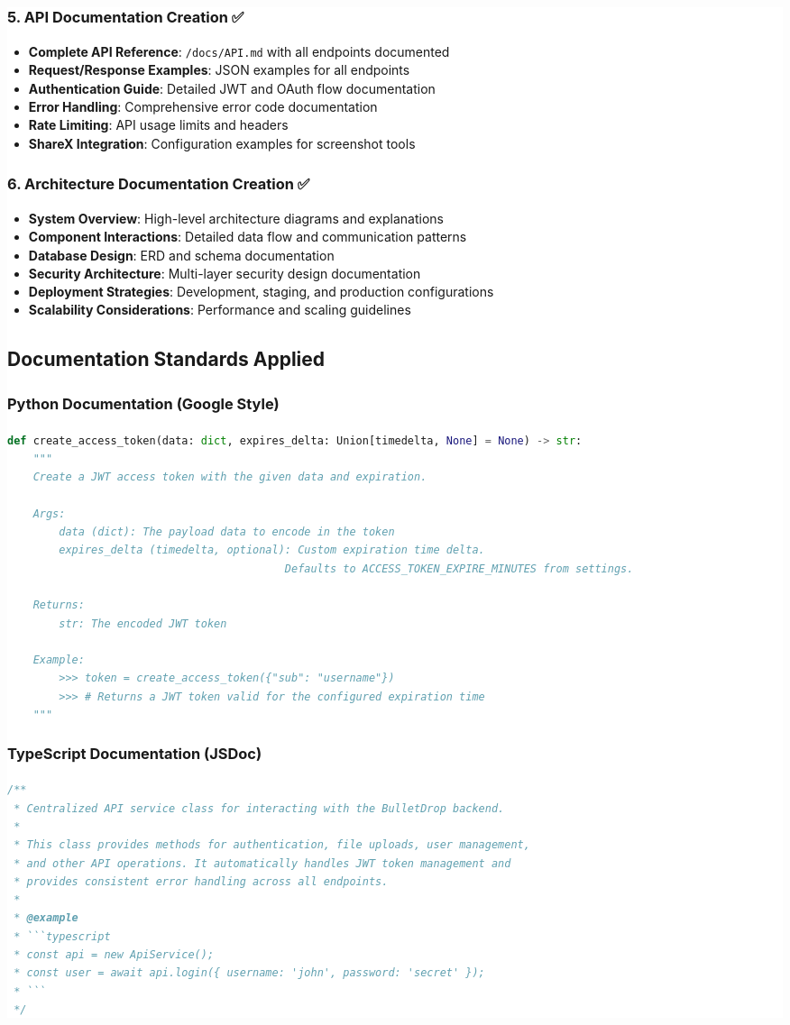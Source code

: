 ### 5. API Documentation Creation ✅
- **Complete API Reference**: `/docs/API.md` with all endpoints documented
- **Request/Response Examples**: JSON examples for all endpoints
- **Authentication Guide**: Detailed JWT and OAuth flow documentation
- **Error Handling**: Comprehensive error code documentation
- **Rate Limiting**: API usage limits and headers
- **ShareX Integration**: Configuration examples for screenshot tools

### 6. Architecture Documentation Creation ✅
- **System Overview**: High-level architecture diagrams and explanations
- **Component Interactions**: Detailed data flow and communication patterns
- **Database Design**: ERD and schema documentation
- **Security Architecture**: Multi-layer security design documentation
- **Deployment Strategies**: Development, staging, and production configurations
- **Scalability Considerations**: Performance and scaling guidelines

## Documentation Standards Applied

### Python Documentation (Google Style)
```python
def create_access_token(data: dict, expires_delta: Union[timedelta, None] = None) -> str:
    """
    Create a JWT access token with the given data and expiration.

    Args:
        data (dict): The payload data to encode in the token
        expires_delta (timedelta, optional): Custom expiration time delta.
                                           Defaults to ACCESS_TOKEN_EXPIRE_MINUTES from settings.

    Returns:
        str: The encoded JWT token

    Example:
        >>> token = create_access_token({"sub": "username"})
        >>> # Returns a JWT token valid for the configured expiration time
    """
```

### TypeScript Documentation (JSDoc)
```typescript
/**
 * Centralized API service class for interacting with the BulletDrop backend.
 *
 * This class provides methods for authentication, file uploads, user management,
 * and other API operations. It automatically handles JWT token management and
 * provides consistent error handling across all endpoints.
 *
 * @example
 * ```typescript
 * const api = new ApiService();
 * const user = await api.login({ username: 'john', password: 'secret' });
 * ```
 */
```
